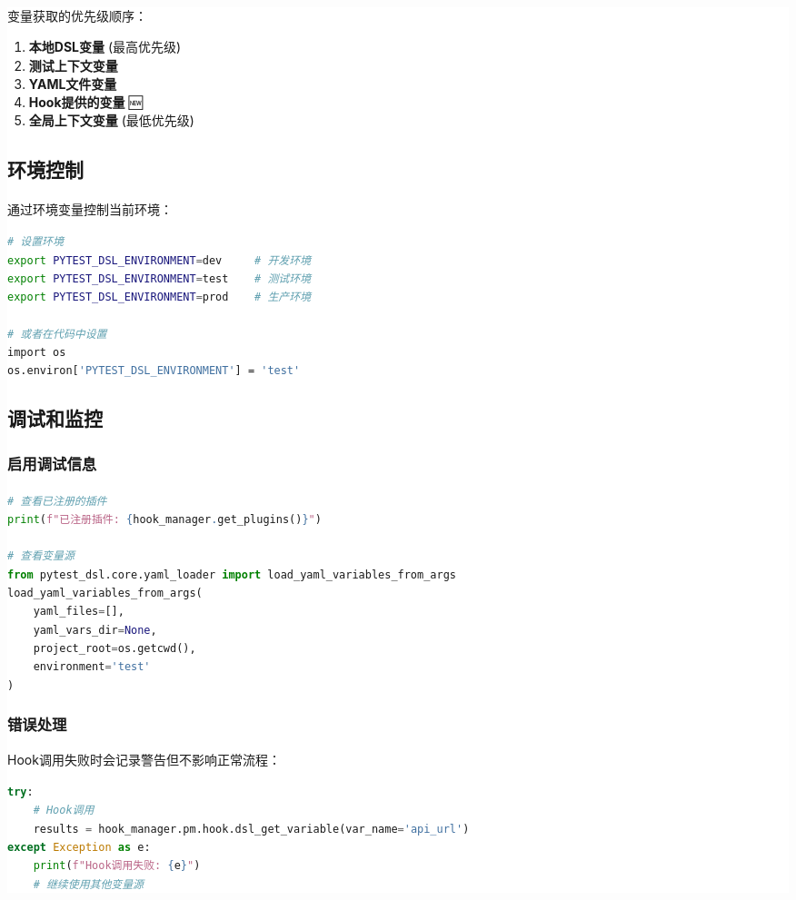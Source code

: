 变量获取的优先级顺序：

1. **本地DSL变量** (最高优先级)
2. **测试上下文变量**
3. **YAML文件变量**
4. **Hook提供的变量** 🆕
5. **全局上下文变量** (最低优先级)

## 环境控制

通过环境变量控制当前环境：

```bash
# 设置环境
export PYTEST_DSL_ENVIRONMENT=dev     # 开发环境
export PYTEST_DSL_ENVIRONMENT=test    # 测试环境
export PYTEST_DSL_ENVIRONMENT=prod    # 生产环境

# 或者在代码中设置
import os
os.environ['PYTEST_DSL_ENVIRONMENT'] = 'test'
```

## 调试和监控

### 启用调试信息

```python
# 查看已注册的插件
print(f"已注册插件: {hook_manager.get_plugins()}")

# 查看变量源
from pytest_dsl.core.yaml_loader import load_yaml_variables_from_args
load_yaml_variables_from_args(
    yaml_files=[],
    yaml_vars_dir=None,
    project_root=os.getcwd(),
    environment='test'
)
```

### 错误处理

Hook调用失败时会记录警告但不影响正常流程：

```python
try:
    # Hook调用
    results = hook_manager.pm.hook.dsl_get_variable(var_name='api_url')
except Exception as e:
    print(f"Hook调用失败: {e}")
    # 继续使用其他变量源
```
